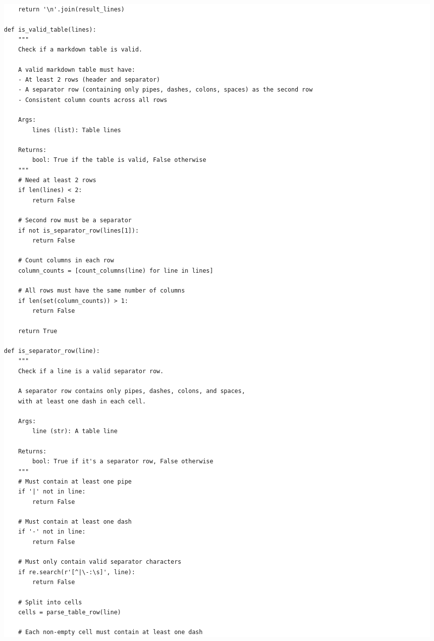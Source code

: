 ```
    return '\n'.join(result_lines)

def is_valid_table(lines):
    """
    Check if a markdown table is valid.
    
    A valid markdown table must have:
    - At least 2 rows (header and separator)
    - A separator row (containing only pipes, dashes, colons, spaces) as the second row
    - Consistent column counts across all rows
    
    Args:
        lines (list): Table lines
        
    Returns:
        bool: True if the table is valid, False otherwise
    """
    # Need at least 2 rows
    if len(lines) < 2:
        return False
    
    # Second row must be a separator
    if not is_separator_row(lines[1]):
        return False
    
    # Count columns in each row
    column_counts = [count_columns(line) for line in lines]
    
    # All rows must have the same number of columns
    if len(set(column_counts)) > 1:
        return False
    
    return True

def is_separator_row(line):
    """
    Check if a line is a valid separator row.
    
    A separator row contains only pipes, dashes, colons, and spaces,
    with at least one dash in each cell.
    
    Args:
        line (str): A table line
        
    Returns:
        bool: True if it's a separator row, False otherwise
    """
    # Must contain at least one pipe
    if '|' not in line:
        return False
    
    # Must contain at least one dash
    if '-' not in line:
        return False
    
    # Must only contain valid separator characters
    if re.search(r'[^|\-:\s]', line):
        return False
    
    # Split into cells
    cells = parse_table_row(line)
    
    # Each non-empty cell must contain at least one dash
```